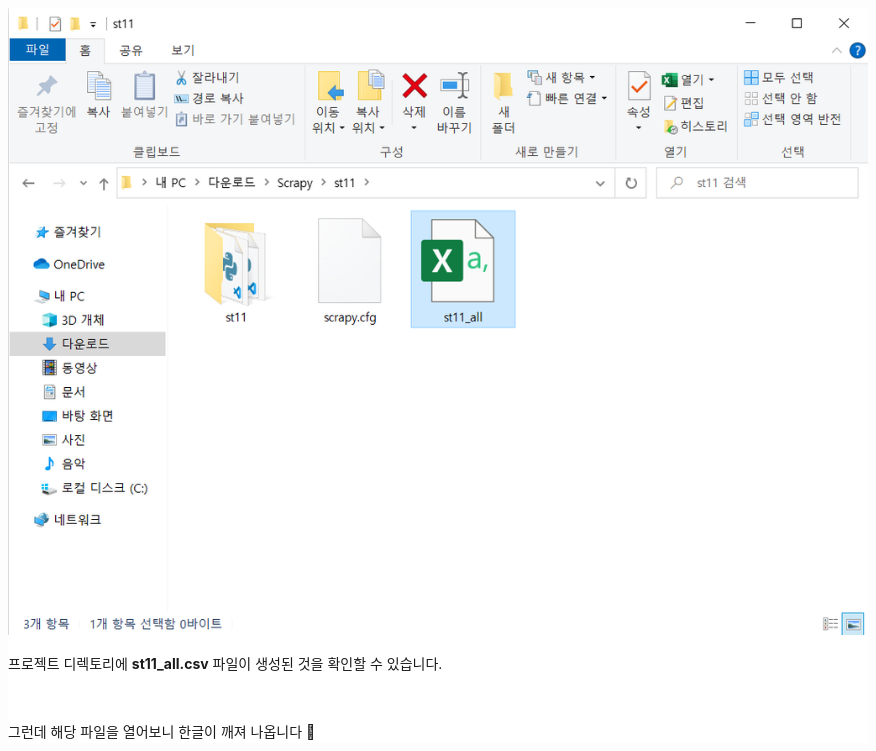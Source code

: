 ![16](./images/WEEK2/16.png)

프로젝트 디렉토리에 **st11_all.csv** 파일이 생성된 것을 확인할 수 있습니다.

<br>

그런데 해당 파일을 열어보니 한글이 깨져 나옵니다 🤖
